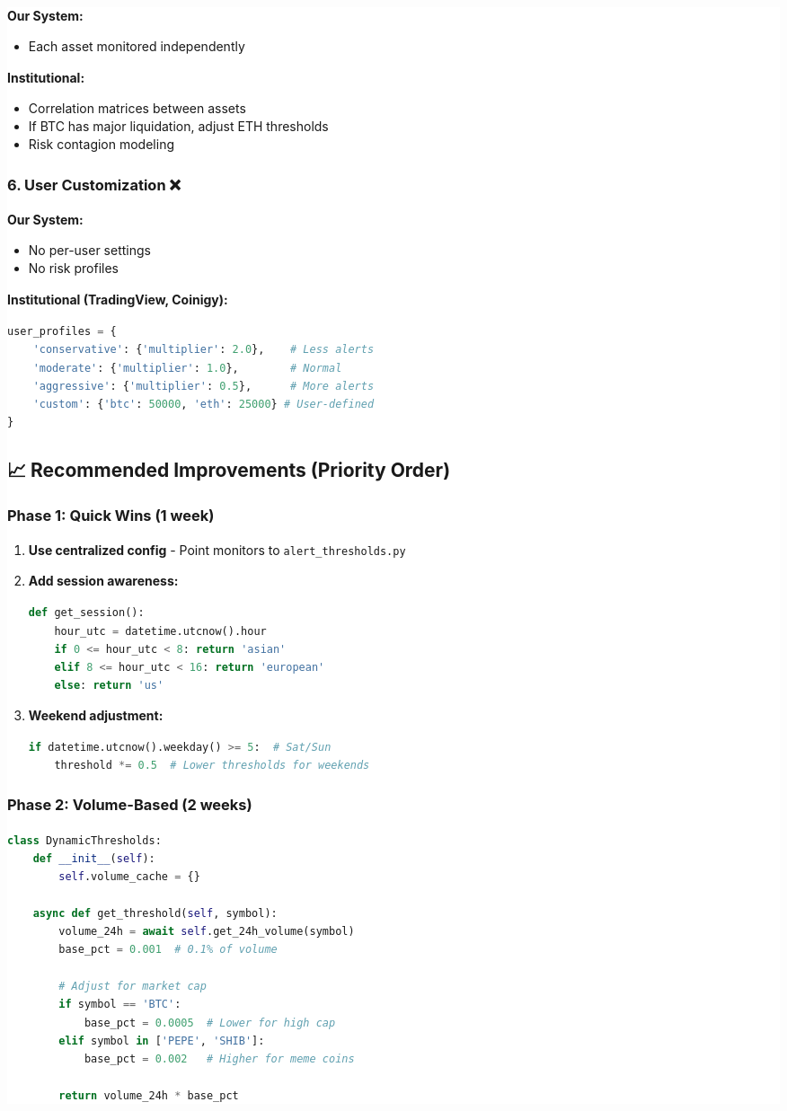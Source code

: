 **Our System:**
- Each asset monitored independently

**Institutional:**
- Correlation matrices between assets
- If BTC has major liquidation, adjust ETH thresholds
- Risk contagion modeling

### **6. User Customization ❌**

**Our System:**
- No per-user settings
- No risk profiles

**Institutional (TradingView, Coinigy):**
```python
user_profiles = {
    'conservative': {'multiplier': 2.0},    # Less alerts
    'moderate': {'multiplier': 1.0},        # Normal
    'aggressive': {'multiplier': 0.5},      # More alerts
    'custom': {'btc': 50000, 'eth': 25000} # User-defined
}
```

## 📈 Recommended Improvements (Priority Order)

### **Phase 1: Quick Wins** (1 week)
1. **Use centralized config** - Point monitors to `alert_thresholds.py`
2. **Add session awareness:**
   ```python
   def get_session():
       hour_utc = datetime.utcnow().hour
       if 0 <= hour_utc < 8: return 'asian'
       elif 8 <= hour_utc < 16: return 'european'
       else: return 'us'
   ```

3. **Weekend adjustment:**
   ```python
   if datetime.utcnow().weekday() >= 5:  # Sat/Sun
       threshold *= 0.5  # Lower thresholds for weekends
   ```

### **Phase 2: Volume-Based** (2 weeks)
```python
class DynamicThresholds:
    def __init__(self):
        self.volume_cache = {}
        
    async def get_threshold(self, symbol):
        volume_24h = await self.get_24h_volume(symbol)
        base_pct = 0.001  # 0.1% of volume
        
        # Adjust for market cap
        if symbol == 'BTC':
            base_pct = 0.0005  # Lower for high cap
        elif symbol in ['PEPE', 'SHIB']:
            base_pct = 0.002   # Higher for meme coins
            
        return volume_24h * base_pct
```
